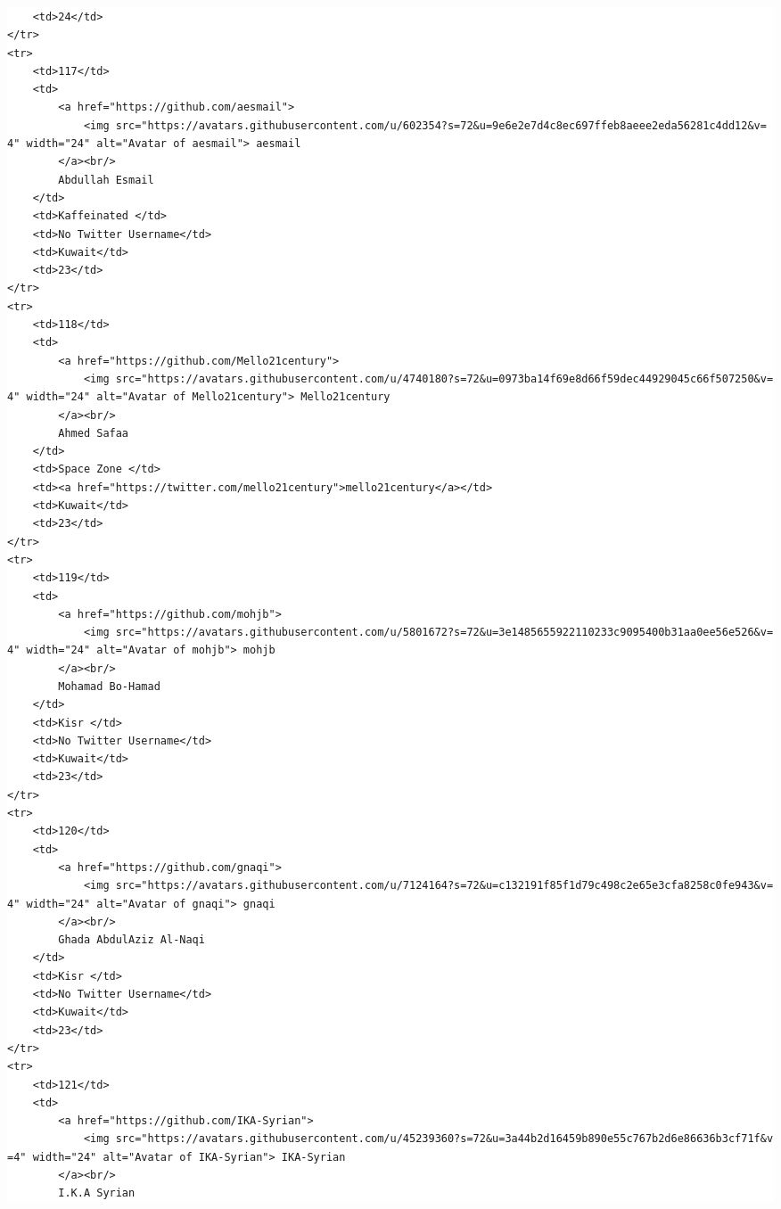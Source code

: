 		<td>24</td>
	</tr>
	<tr>
		<td>117</td>
		<td>
			<a href="https://github.com/aesmail">
				<img src="https://avatars.githubusercontent.com/u/602354?s=72&u=9e6e2e7d4c8ec697ffeb8aeee2eda56281c4dd12&v=4" width="24" alt="Avatar of aesmail"> aesmail
			</a><br/>
			Abdullah Esmail
		</td>
		<td>Kaffeinated </td>
		<td>No Twitter Username</td>
		<td>Kuwait</td>
		<td>23</td>
	</tr>
	<tr>
		<td>118</td>
		<td>
			<a href="https://github.com/Mello21century">
				<img src="https://avatars.githubusercontent.com/u/4740180?s=72&u=0973ba14f69e8d66f59dec44929045c66f507250&v=4" width="24" alt="Avatar of Mello21century"> Mello21century
			</a><br/>
			Ahmed Safaa
		</td>
		<td>Space Zone </td>
		<td><a href="https://twitter.com/mello21century">mello21century</a></td>
		<td>Kuwait</td>
		<td>23</td>
	</tr>
	<tr>
		<td>119</td>
		<td>
			<a href="https://github.com/mohjb">
				<img src="https://avatars.githubusercontent.com/u/5801672?s=72&u=3e1485655922110233c9095400b31aa0ee56e526&v=4" width="24" alt="Avatar of mohjb"> mohjb
			</a><br/>
			Mohamad Bo-Hamad
		</td>
		<td>Kisr </td>
		<td>No Twitter Username</td>
		<td>Kuwait</td>
		<td>23</td>
	</tr>
	<tr>
		<td>120</td>
		<td>
			<a href="https://github.com/gnaqi">
				<img src="https://avatars.githubusercontent.com/u/7124164?s=72&u=c132191f85f1d79c498c2e65e3cfa8258c0fe943&v=4" width="24" alt="Avatar of gnaqi"> gnaqi
			</a><br/>
			Ghada AbdulAziz Al-Naqi
		</td>
		<td>Kisr </td>
		<td>No Twitter Username</td>
		<td>Kuwait</td>
		<td>23</td>
	</tr>
	<tr>
		<td>121</td>
		<td>
			<a href="https://github.com/IKA-Syrian">
				<img src="https://avatars.githubusercontent.com/u/45239360?s=72&u=3a44b2d16459b890e55c767b2d6e86636b3cf71f&v=4" width="24" alt="Avatar of IKA-Syrian"> IKA-Syrian
			</a><br/>
			I.K.A Syrian